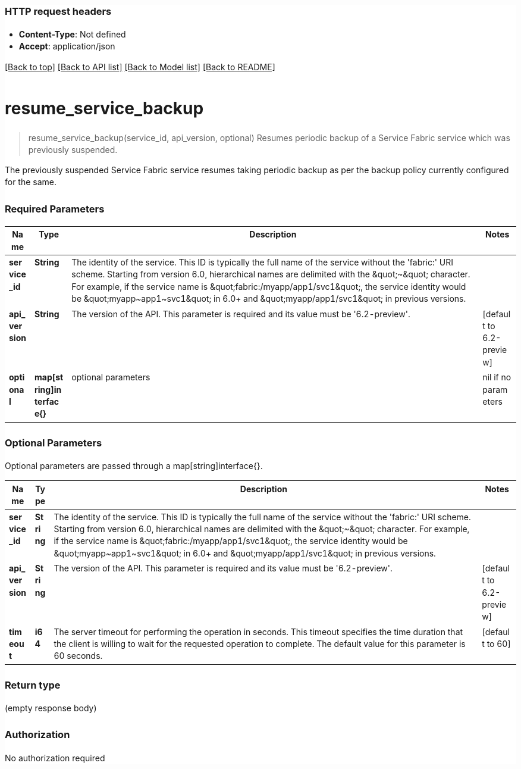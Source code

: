 ### HTTP request headers

 - **Content-Type**: Not defined
 - **Accept**: application/json

[[Back to top]](#) [[Back to API list]](../README.md#documentation-for-api-endpoints) [[Back to Model list]](../README.md#documentation-for-models) [[Back to README]](../README.md)

# **resume_service_backup**
> resume_service_backup(service_id, api_version, optional)
Resumes periodic backup of a Service Fabric service which was previously suspended.

The previously suspended Service Fabric service resumes taking periodic backup as per the backup policy currently configured for the same.

### Required Parameters

Name | Type | Description  | Notes
------------- | ------------- | ------------- | -------------
  **service_id** | **String**| The identity of the service. This ID is typically the full name of the service without the &#39;fabric:&#39; URI scheme. Starting from version 6.0, hierarchical names are delimited with the \&quot;~\&quot; character. For example, if the service name is \&quot;fabric:/myapp/app1/svc1\&quot;, the service identity would be \&quot;myapp~app1~svc1\&quot; in 6.0+ and \&quot;myapp/app1/svc1\&quot; in previous versions. | 
  **api_version** | **String**| The version of the API. This parameter is required and its value must be &#39;6.2-preview&#39;. | [default to 6.2-preview]
 **optional** | **map[string]interface{}** | optional parameters | nil if no parameters

### Optional Parameters
Optional parameters are passed through a map[string]interface{}.

Name | Type | Description  | Notes
------------- | ------------- | ------------- | -------------
 **service_id** | **String**| The identity of the service. This ID is typically the full name of the service without the &#39;fabric:&#39; URI scheme. Starting from version 6.0, hierarchical names are delimited with the \&quot;~\&quot; character. For example, if the service name is \&quot;fabric:/myapp/app1/svc1\&quot;, the service identity would be \&quot;myapp~app1~svc1\&quot; in 6.0+ and \&quot;myapp/app1/svc1\&quot; in previous versions. | 
 **api_version** | **String**| The version of the API. This parameter is required and its value must be &#39;6.2-preview&#39;. | [default to 6.2-preview]
 **timeout** | **i64**| The server timeout for performing the operation in seconds. This timeout specifies the time duration that the client is willing to wait for the requested operation to complete. The default value for this parameter is 60 seconds. | [default to 60]

### Return type

 (empty response body)

### Authorization

No authorization required
